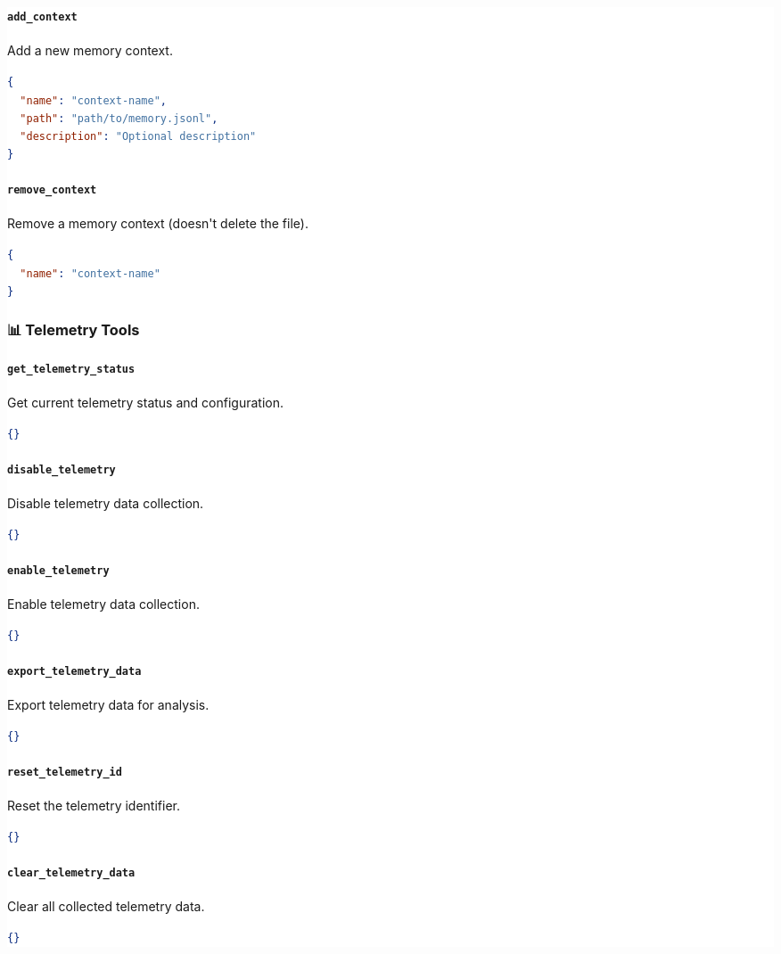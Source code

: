 #### `add_context`
Add a new memory context.
```json
{
  "name": "context-name",
  "path": "path/to/memory.jsonl",
  "description": "Optional description"
}
```

#### `remove_context`
Remove a memory context (doesn't delete the file).
```json
{
  "name": "context-name"
}
```

### 📊 **Telemetry Tools**

#### `get_telemetry_status`
Get current telemetry status and configuration.
```json
{}
```

#### `disable_telemetry`
Disable telemetry data collection.
```json
{}
```

#### `enable_telemetry`
Enable telemetry data collection.
```json
{}
```

#### `export_telemetry_data`
Export telemetry data for analysis.
```json
{}
```

#### `reset_telemetry_id`
Reset the telemetry identifier.
```json
{}
```

#### `clear_telemetry_data`
Clear all collected telemetry data.
```json
{}
```
